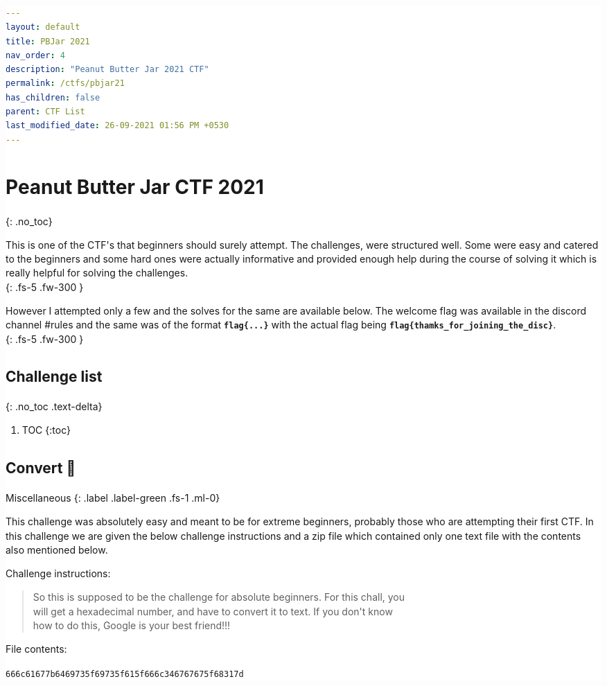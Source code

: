 ```yaml
---
layout: default
title: PBJar 2021
nav_order: 4
description: "Peanut Butter Jar 2021 CTF"
permalink: /ctfs/pbjar21
has_children: false
parent: CTF List
last_modified_date: 26-09-2021 01:56 PM +0530
---
```


# Peanut Butter Jar CTF 2021
{: .no_toc}

This is one of the CTF's that beginners should surely attempt. The challenges, were
structured well. Some were easy and catered to the beginners and some hard ones were
actually informative and provided enough help during the course of solving it which
is really helpful for solving the challenges.  
{: .fs-5 .fw-300 }

However I attempted only a few and the solves for the same are available below. The
welcome flag was available in the discord channel #rules and the same was of the format
**`flag{...}`** with the actual flag being **`flag{thamks_for_joining_the_disc}`**.  
{: .fs-5 .fw-300 }

## Challenge list
{: .no_toc .text-delta}

1. TOC
{:toc}

## Convert 🔄
Miscellaneous
{: .label .label-green .fs-1 .ml-0}

This challenge was absolutely easy and meant to be for extreme beginners, probably those
who are attempting their first CTF. In this challenge we are given the below challenge
instructions and a zip file which contained only one text file with the contents also
mentioned below.

Challenge instructions:
> So this is supposed to be the challenge for absolute beginners. For this chall, you  
> will get a hexadecimal number, and have to convert it to text. If you don't know  
> how to do this, Google is your best friend!!! 

File contents:
```text
666c61677b6469735f69735f615f666c346767675f68317d
```
